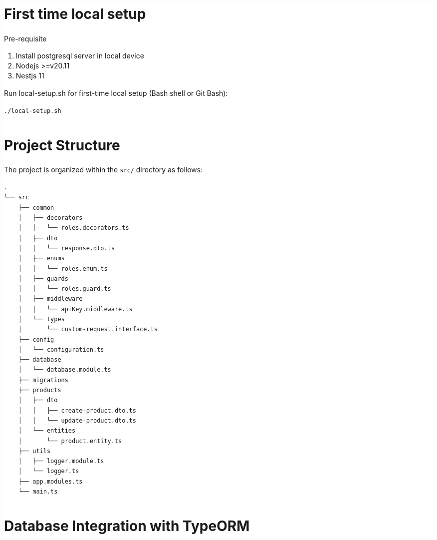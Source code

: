 # First time local setup
Pre-requisite
1) Install postgresql server in local device
2) Nodejs >=v20.11
3) Nestjs 11

Run local-setup.sh for first-time local setup (Bash shell or Git Bash):
```
./local-setup.sh
```

# Project Structure

The project is organized within the `src/` directory as follows:

```
.
└── src
    ├── common
    │   ├── decorators
    │   │   └── roles.decorators.ts
    │   ├── dto
    │   │   └── response.dto.ts
    │   ├── enums
    │   │   └── roles.enum.ts
    │   ├── guards
    │   │   └── roles.guard.ts
    │   ├── middleware
    │   │   └── apiKey.middleware.ts
    │   └── types
    │       └── custom-request.interface.ts
    ├── config
    │   └── configuration.ts
    ├── database
    │   └── database.module.ts
    ├── migrations
    ├── products
    │   ├── dto
    │   │   ├── create-product.dto.ts
    │   │   └── update-product.dto.ts
    │   └── entities
    │       └── product.entity.ts
    ├── utils
    │   ├── logger.module.ts
    │   └── logger.ts
    ├── app.modules.ts
    └── main.ts
```

# Database Integration with TypeORM
